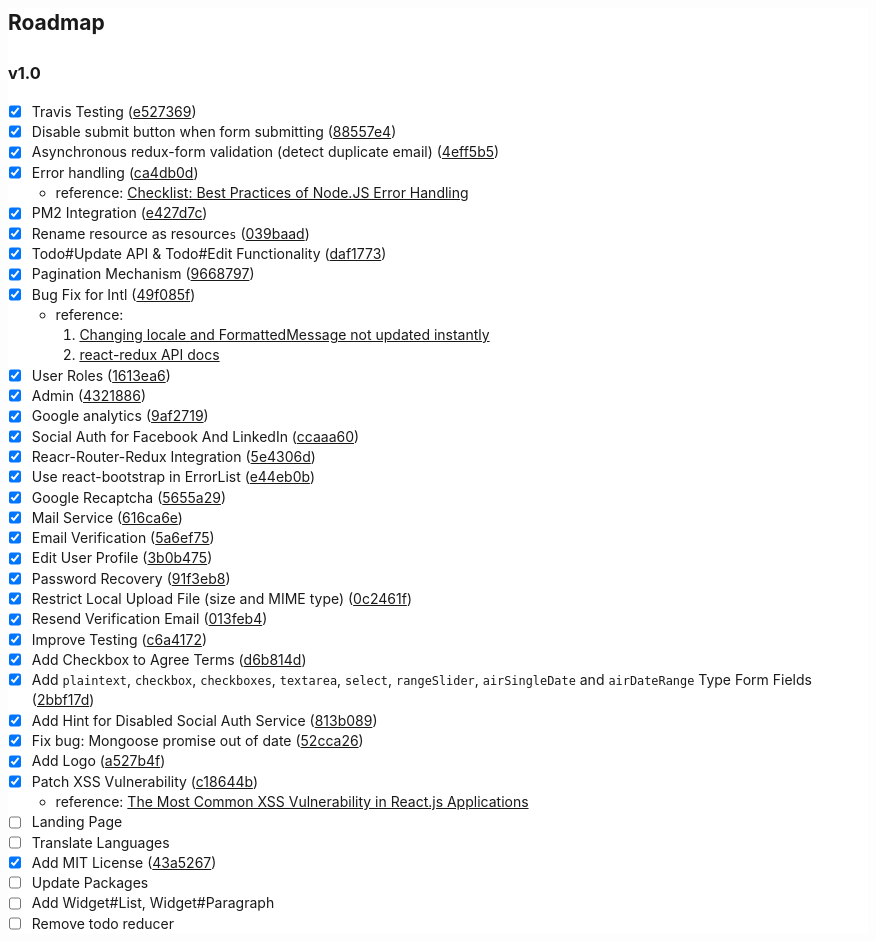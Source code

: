 ## Roadmap

### v1.0

- [x] Travis Testing ([e527369](../../commit/e5273694dd5a75305e8a778c0ac660d2e7340916))
- [x] Disable submit button when form submitting ([88557e4](../../commit/88557e47a978238b0a0dee198a7c86f0aa01145a))
- [x] Asynchronous redux-form validation (detect duplicate email) ([4eff5b5](../../commit/4eff5b583b6ab3a70f36441d77805550c4224b14))
- [x] Error handling ([ca4db0d](../../commit/ca4db0d594e13950e46b32c5458e1a695136c0c3))
  - reference: [Checklist: Best Practices of Node.JS Error Handling](http://goldbergyoni.com/checklist-best-practices-of-node-js-error-handling/)
- [x] PM2 Integration ([e427d7c](../../commit/e427d7c3a9efea971557b0a2d7a6397b43ca4760))
- [x] Rename resource as resource`s` ([039baad](../../commit/039baadff0bdb22e5340153a2a9fe1935f87b7d9))
- [x] Todo#Update API & Todo#Edit Functionality ([daf1773](../../commit/daf1773e9e1bd43f7ce4b0106a77b03b78ae6c0c))
- [x] Pagination Mechanism ([9668797](../../commit/9668797568b5d4b6a3c7f6f47e54dff9ed343802))
- [x] Bug Fix for Intl ([49f085f](../../commit/49f085f51054c7d8f8a7968f616a8ffc01458094))
  - reference:
    1. [Changing locale and FormattedMessage not updated instantly](https://github.com/yahoo/react-intl/issues/371)
    2. [react-redux API docs](https://github.com/reactjs/react-redux/blob/master/docs/api.md#connectmapstatetoprops-mapdispatchtoprops-mergeprops-options)
- [x] User Roles ([1613ea6](../../commit/1613ea6e4253f8216946ef0fc1f989293ed60e61))
- [x] Admin ([4321886](../../commit/4321886d3c9ecfb047013d1daa76c0ee3ca5412c))
- [x] Google analytics ([9af2719](../../commit/9af27196c9bc88764e47a79bd5e0044237c6c5a4))
- [x] Social Auth for Facebook And LinkedIn ([ccaaa60](../../commit/ccaaa608e7efa0a0c1693ddd7072c0e4e62d003b))
- [x] Reacr-Router-Redux Integration ([5e4306d](../../commit/5e4306d20a4feed40290739d0ca6f7bda1920df5))
- [x] Use react-bootstrap in ErrorList ([e44eb0b](../../commit/e44eb0b078fe7d0610c00a5c63b165f2ed31039f))
- [x] Google Recaptcha ([5655a29](../../commit/5655a29c74fca6f2af4b75538820470b1cfe9619))
- [x] Mail Service ([616ca6e](../../commit/616ca6edfae5ba4df361d5d6dbef0a28571e9ea2))
- [x] Email Verification ([5a6ef75](../../commit/5a6ef757d7499cae71f69b605460ff7868d3a5ec))
- [x] Edit User Profile ([3b0b475](../../commit/3b0b475edc9ba05269a15fec96a61930aa154fcc))
- [x] Password Recovery ([91f3eb8](../../commit/91f3eb8242b8ecd96c22de4a0b2de68ae57a11bb))
- [x] Restrict Local Upload File (size and MIME type) ([0c2461f](../../commit/0c2461f27048e5e667fa9d4d806f2fed38dad20c))
- [x] Resend Verification Email ([013feb4](../../commit/013feb49884de1977afb4efb4114cd14e05ad30c))
- [x] Improve Testing ([c6a4172](../../commit/c6a4172f57d56632622cc4178474b853bcafa560))
- [x] Add Checkbox to Agree Terms ([d6b814d](../../commit/d6b814d78185bfa25c26f37df6e4aa1ec338b48a))
- [x] Add `plaintext`, `checkbox`, `checkboxes`, `textarea`, `select`, `rangeSlider`, `airSingleDate` and `airDateRange` Type Form Fields ([2bbf17d](../../commit/2bbf17d808deb8783cdef2be815eea3a576dcbd1))
- [x] Add Hint for Disabled Social Auth Service ([813b089](../../commit/813b0896f57f1487f1235fc0797edec18e3b59f3))
- [x] Fix bug: Mongoose promise out of date ([52cca26](../../commit/52cca26ef4fa12d419f2ea165835ed9e8fa05f26))
- [x] Add Logo ([a527b4f](../../commit/a527b4f695a8309946b0de070a08066cbb4bee5d))
- [x] Patch XSS Vulnerability ([c18644b](../../commit/c18644b7243d482c37e763d9e2427790a9392213))
  - reference: [The Most Common XSS Vulnerability in React.js Applications](https://medium.com/node-security/the-most-common-xss-vulnerability-in-react-js-applications-2bdffbcc1fa0#.6j1r3sndu)
- [ ] Landing Page
- [ ] Translate Languages
- [x] Add MIT License ([43a5267](../../commit/43a526723a8c831fc307e24689206ecce5dab380))
- [ ] Update Packages
- [ ] Add Widget#List, Widget#Paragraph
- [ ] Remove todo reducer
